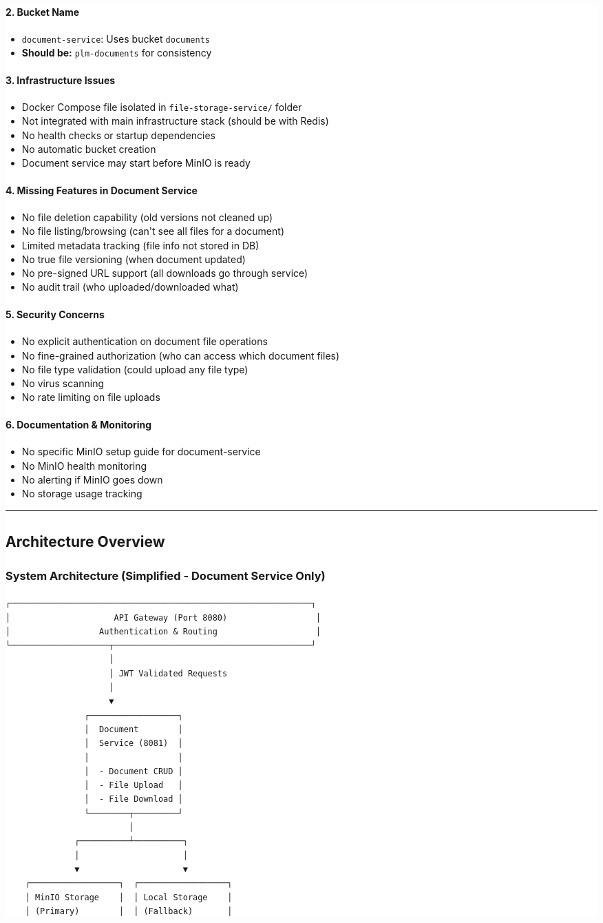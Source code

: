 #### 2. **Bucket Name**
- `document-service`: Uses bucket `documents`
- **Should be:** `plm-documents` for consistency

#### 3. **Infrastructure Issues**
- Docker Compose file isolated in `file-storage-service/` folder
- Not integrated with main infrastructure stack (should be with Redis)
- No health checks or startup dependencies
- No automatic bucket creation
- Document service may start before MinIO is ready

#### 4. **Missing Features in Document Service**
- No file deletion capability (old versions not cleaned up)
- No file listing/browsing (can't see all files for a document)
- Limited metadata tracking (file info not stored in DB)
- No true file versioning (when document updated)
- No pre-signed URL support (all downloads go through service)
- No audit trail (who uploaded/downloaded what)

#### 5. **Security Concerns**
- No explicit authentication on document file operations
- No fine-grained authorization (who can access which document files)
- No file type validation (could upload any file type)
- No virus scanning
- No rate limiting on file uploads

#### 6. **Documentation & Monitoring**
- No specific MinIO setup guide for document-service
- No MinIO health monitoring
- No alerting if MinIO goes down
- No storage usage tracking

---

## Architecture Overview

### System Architecture (Simplified - Document Service Only)

```
┌─────────────────────────────────────────────────────────────┐
│                     API Gateway (Port 8080)                  │
│                  Authentication & Routing                    │
└────────────────────┬────────────────────────────────────────┘
                     │
                     │ JWT Validated Requests
                     │
                     ▼
                ┌──────────────────┐
                │  Document        │
                │  Service (8081)  │
                │                  │
                │  - Document CRUD │
                │  - File Upload   │
                │  - File Download │
                └────────┬─────────┘
                         │
              ┌──────────┴──────────┐
              │                     │
              ▼                     ▼
    ┌──────────────────┐  ┌──────────────────┐
    │ MinIO Storage    │  │ Local Storage    │
    │ (Primary)        │  │ (Fallback)       │
```